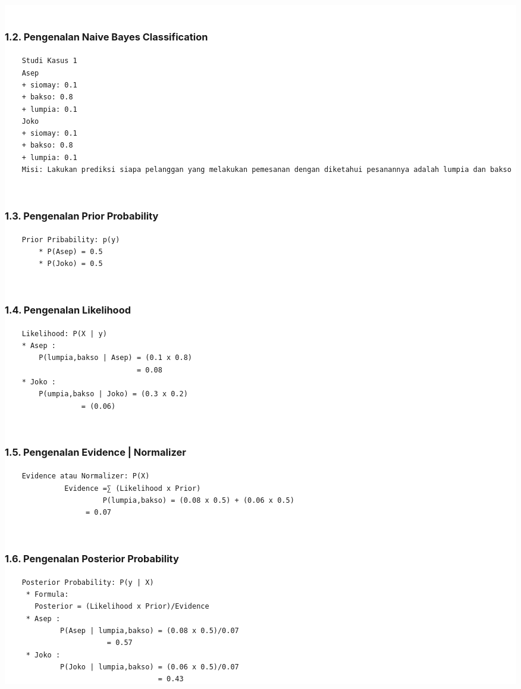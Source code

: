    <br>
   
   ### 1.2. Pengenalan Naive Bayes Classification
        Studi Kasus 1 
        Asep	
        + siomay: 0.1
        + bakso: 0.8
        + lumpia: 0.1
        Joko
        + siomay: 0.1
        + bakso: 0.8
        + lumpia: 0.1
        Misi: Lakukan prediksi siapa pelanggan yang melakukan pemesanan dengan diketahui pesanannya adalah lumpia dan bakso

<br>

   ### 1.3. Pengenalan Prior Probability
        Prior Pribability: p(y)
        	* P(Asep) = 0.5
        	* P(Joko) = 0.5

<br>

   ### 1.4. Pengenalan Likelihood
        Likelihood: P(X | y)
        * Asep :
            P(lumpia,bakso | Asep) = (0.1 x 0.8)
                                   = 0.08
        * Joko :
            P(umpia,bakso | Joko) = (0.3 x 0.2)
			          = (0.06)

<br>

   ### 1.5. Pengenalan Evidence | Normalizer
        Evidence atau Normalizer: P(X)
				  Evidence =∑ (Likelihood x Prior)
                           P(lumpia,bakso) = (0.08 x 0.5) + (0.06 x 0.5)
   					   = 0.07
	   
<br>

   ### 1.6. Pengenalan Posterior Probability
        Posterior Probability: P(y | X)
         * Formula:
           Posterior = (Likelihood x Prior)/Evidence
         * Asep :
                 P(Asep | lumpia,bakso) = (0.08 x 0.5)/0.07
			                = 0.57
         * Joko :
                 P(Joko | lumpia,bakso) = (0.06 x 0.5)/0.07
                                        = 0.43
